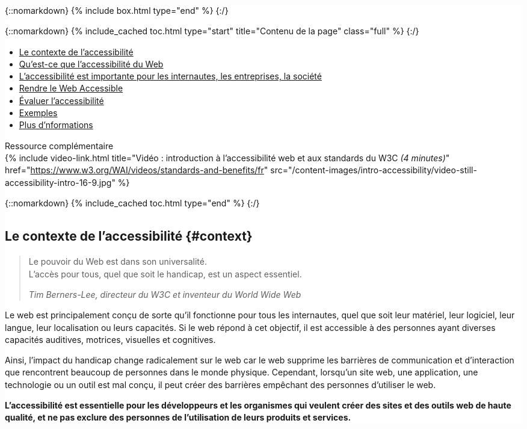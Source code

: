 {::nomarkdown}
{% include box.html type="end" %}
{:/}

{::nomarkdown}
{% include_cached toc.html type="start" title="Contenu de la page" class="full" %}
{:/}

<ul>
<li><a href="#context">Le contexte de l’accessibilité</a></li>
<li><a href="#what">Qu’est-ce que l’accessibilité du Web</a></li>
<li><a href="#important">L’accessibilité est importante pour les internautes, les entreprises, la société</a></li>
<li><a href="#making">Rendre le Web Accessible</a></li>
<li><a href="#evaluate">Évaluer l’accessibilité</a></li>
<li><a href="#examples">Exemples</a></li>
<li><a href="#more-info">Plus d’nformations</a></li>
</ul>

<span class="box-h box-h-simple box-h-full"> Ressource complémentaire</span><br>
{% include video-link.html title="Vidéo : introduction à l’accessibilité web et aux standards du W3C <em>(4 minutes)</em>" href="https://www.w3.org/WAI/videos/standards-and-benefits/fr" src="/content-images/intro-accessibility/video-still-accessibility-intro-16-9.jpg" %}

{::nomarkdown}
{% include_cached toc.html type="end" %}
{:/}

## Le contexte de l’accessibilité {#context}

<blockquote class="pull">
  <p>Le pouvoir du Web est dans son universalité.<br />
    L’accès pour tous, quel que soit le handicap, est un aspect essentiel.</p>
  <footer><cite>Tim Berners-Lee, directeur du W3C et inventeur du World Wide Web</cite></footer>
</blockquote>

Le web est principalement conçu de sorte qu’il fonctionne pour tous les internautes, quel que soit leur matériel, leur
logiciel, leur langue, leur localisation ou leurs capacités. Si le web répond à cet objectif, il est accessible à des
personnes ayant diverses capacités auditives, motrices, visuelles et cognitives.

Ainsi, l’impact du handicap change radicalement sur le web car le web supprime les barrières de communication et
d’interaction que rencontrent beaucoup de personnes dans le monde physique. Cependant, lorsqu’un site web, une
application, une technologie ou un outil est mal conçu, il peut créer des barrières empêchant des personnes d’utiliser
le web.

**L’accessibilité est essentielle pour les développeurs et les organismes qui veulent créer des sites et des outils web
de haute qualité, et ne pas exclure des personnes de l’utilisation de leurs produits et services.**
